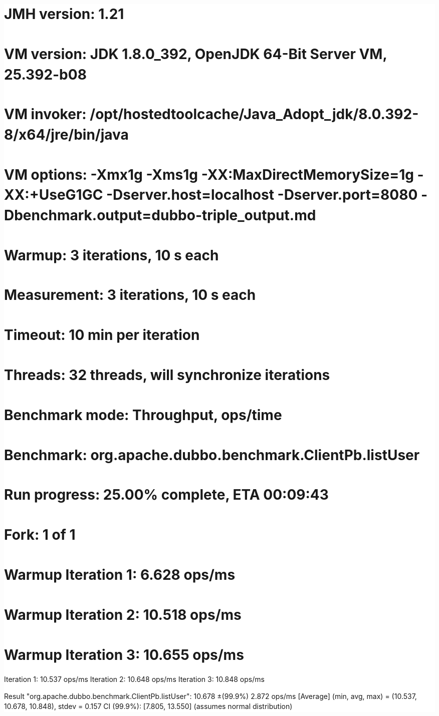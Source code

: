 
# JMH version: 1.21
# VM version: JDK 1.8.0_392, OpenJDK 64-Bit Server VM, 25.392-b08
# VM invoker: /opt/hostedtoolcache/Java_Adopt_jdk/8.0.392-8/x64/jre/bin/java
# VM options: -Xmx1g -Xms1g -XX:MaxDirectMemorySize=1g -XX:+UseG1GC -Dserver.host=localhost -Dserver.port=8080 -Dbenchmark.output=dubbo-triple_output.md
# Warmup: 3 iterations, 10 s each
# Measurement: 3 iterations, 10 s each
# Timeout: 10 min per iteration
# Threads: 32 threads, will synchronize iterations
# Benchmark mode: Throughput, ops/time
# Benchmark: org.apache.dubbo.benchmark.ClientPb.listUser

# Run progress: 25.00% complete, ETA 00:09:43
# Fork: 1 of 1
# Warmup Iteration   1: 6.628 ops/ms
# Warmup Iteration   2: 10.518 ops/ms
# Warmup Iteration   3: 10.655 ops/ms
Iteration   1: 10.537 ops/ms
Iteration   2: 10.648 ops/ms
Iteration   3: 10.848 ops/ms


Result "org.apache.dubbo.benchmark.ClientPb.listUser":
  10.678 ±(99.9%) 2.872 ops/ms [Average]
  (min, avg, max) = (10.537, 10.678, 10.848), stdev = 0.157
  CI (99.9%): [7.805, 13.550] (assumes normal distribution)

